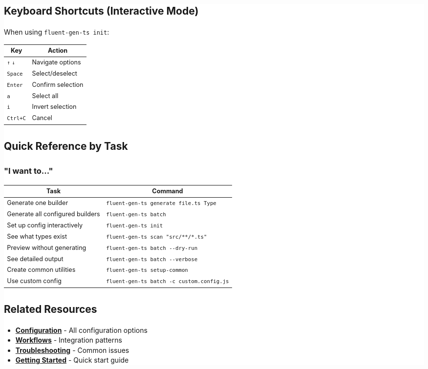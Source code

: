 ## Keyboard Shortcuts (Interactive Mode)

When using `fluent-gen-ts init`:

| Key      | Action            |
| -------- | ----------------- |
| `↑` `↓`  | Navigate options  |
| `Space`  | Select/deselect   |
| `Enter`  | Confirm selection |
| `a`      | Select all        |
| `i`      | Invert selection  |
| `Ctrl+C` | Cancel            |

## Quick Reference by Task

### "I want to..."

| Task                             | Command                                   |
| -------------------------------- | ----------------------------------------- |
| Generate one builder             | `fluent-gen-ts generate file.ts Type`     |
| Generate all configured builders | `fluent-gen-ts batch`                     |
| Set up config interactively      | `fluent-gen-ts init`                      |
| See what types exist             | `fluent-gen-ts scan "src/**/*.ts"`        |
| Preview without generating       | `fluent-gen-ts batch --dry-run`           |
| See detailed output              | `fluent-gen-ts batch --verbose`           |
| Create common utilities          | `fluent-gen-ts setup-common`              |
| Use custom config                | `fluent-gen-ts batch -c custom.config.js` |

## Related Resources

- **[Configuration](/guide/configuration)** - All configuration options
- **[Workflows](/guide/workflows)** - Integration patterns
- **[Troubleshooting](/guide/troubleshooting)** - Common issues
- **[Getting Started](/guide/getting-started)** - Quick start guide

<style scoped>
table {
  font-size: 0.9em;
}

code {
  font-size: 0.85em;
}

pre {
  font-size: 0.85em;
}
</style>
